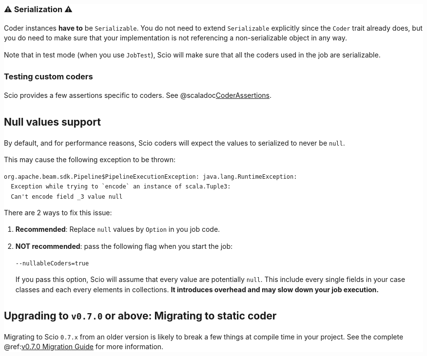 ### ⚠ Serialization ⚠

Coder instances **have to** be `Serializable`. You do not need to extend `Serializable` explicitly since the `Coder` trait already does, but you do need to make sure that your implementation is not referencing a non-serializable object in any way.

Note that in test mode (when you use `JobTest`), Scio will make sure that all the coders used in the job are serializable.

### Testing custom coders

Scio provides a few assertions specific to coders. See @scaladoc[CoderAssertions](com.spotify.scio.testing.CoderAssertions$).

## Null values support

By default, and for performance reasons, Scio coders will expect the values to serialized to never be `null`.

This may cause the following exception to be thrown:

```
org.apache.beam.sdk.Pipeline$PipelineExecutionException: java.lang.RuntimeException:
  Exception while trying to `encode` an instance of scala.Tuple3:
  Can't encode field _3 value null
```

There are 2 ways to fix this issue:

  1. **Recommended**: Replace `null` values by `Option` in you job code.
  2. **NOT recommended**: pass the following flag when you start the job:

     ```
     --nullableCoders=true
     ```

     If you pass this option, Scio will assume that every value are potentially `null`. This include every single fields in your case classes and each every elements in collections. **It introduces overhead and may slow down your job execution.**

## Upgrading to `v0.7.0` or above: Migrating to static coder

Migrating to Scio `0.7.x` from an older version is likely to break a few things at compile time in your project.
See the complete @ref:[v0.7.0 Migration Guide](../releases/migrations/v0.7.0-Migration-Guide.md) for more information.
